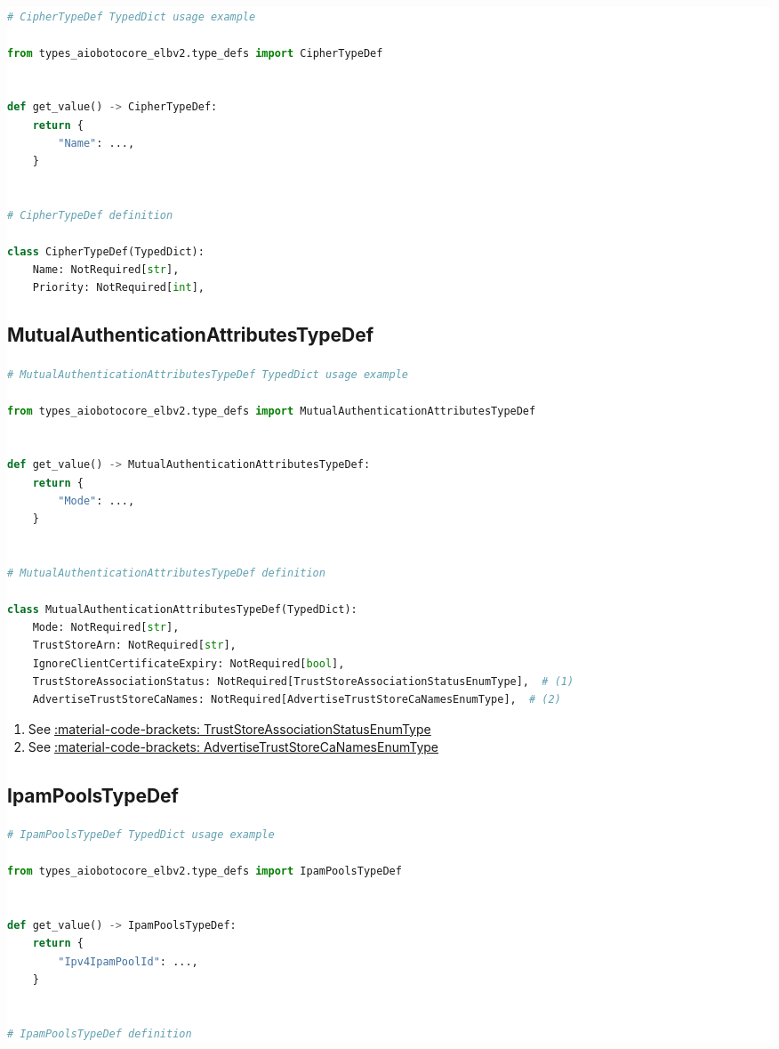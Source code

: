 ```python
# CipherTypeDef TypedDict usage example

from types_aiobotocore_elbv2.type_defs import CipherTypeDef


def get_value() -> CipherTypeDef:
    return {
        "Name": ...,
    }


# CipherTypeDef definition

class CipherTypeDef(TypedDict):
    Name: NotRequired[str],
    Priority: NotRequired[int],
```


## MutualAuthenticationAttributesTypeDef

```python
# MutualAuthenticationAttributesTypeDef TypedDict usage example

from types_aiobotocore_elbv2.type_defs import MutualAuthenticationAttributesTypeDef


def get_value() -> MutualAuthenticationAttributesTypeDef:
    return {
        "Mode": ...,
    }


# MutualAuthenticationAttributesTypeDef definition

class MutualAuthenticationAttributesTypeDef(TypedDict):
    Mode: NotRequired[str],
    TrustStoreArn: NotRequired[str],
    IgnoreClientCertificateExpiry: NotRequired[bool],
    TrustStoreAssociationStatus: NotRequired[TrustStoreAssociationStatusEnumType],  # (1)
    AdvertiseTrustStoreCaNames: NotRequired[AdvertiseTrustStoreCaNamesEnumType],  # (2)
```

1. See [:material-code-brackets: TrustStoreAssociationStatusEnumType](./literals.md#truststoreassociationstatusenumtype)
2. See [:material-code-brackets: AdvertiseTrustStoreCaNamesEnumType](./literals.md#advertisetruststorecanamesenumtype)

## IpamPoolsTypeDef

```python
# IpamPoolsTypeDef TypedDict usage example

from types_aiobotocore_elbv2.type_defs import IpamPoolsTypeDef


def get_value() -> IpamPoolsTypeDef:
    return {
        "Ipv4IpamPoolId": ...,
    }


# IpamPoolsTypeDef definition

```